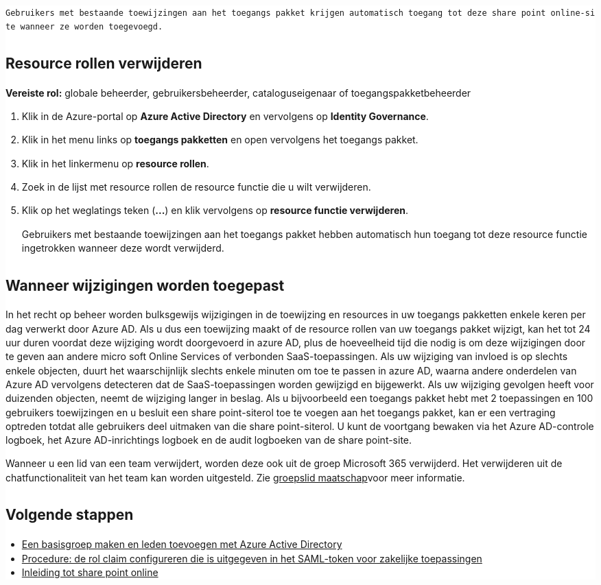     Gebruikers met bestaande toewijzingen aan het toegangs pakket krijgen automatisch toegang tot deze share point online-site wanneer ze worden toegevoegd.

## <a name="remove-resource-roles"></a>Resource rollen verwijderen

**Vereiste rol:** globale beheerder, gebruikersbeheerder, cataloguseigenaar of toegangspakketbeheerder

1. Klik in de Azure-portal op **Azure Active Directory** en vervolgens op **Identity Governance**.

1. Klik in het menu links op **toegangs pakketten** en open vervolgens het toegangs pakket.

1. Klik in het linkermenu op **resource rollen**.

1. Zoek in de lijst met resource rollen de resource functie die u wilt verwijderen.

1. Klik op het weglatings teken (**...**) en klik vervolgens op **resource functie verwijderen**.

    Gebruikers met bestaande toewijzingen aan het toegangs pakket hebben automatisch hun toegang tot deze resource functie ingetrokken wanneer deze wordt verwijderd.

## <a name="when-changes-are-applied"></a>Wanneer wijzigingen worden toegepast

In het recht op beheer worden bulksgewijs wijzigingen in de toewijzing en resources in uw toegangs pakketten enkele keren per dag verwerkt door Azure AD. Als u dus een toewijzing maakt of de resource rollen van uw toegangs pakket wijzigt, kan het tot 24 uur duren voordat deze wijziging wordt doorgevoerd in azure AD, plus de hoeveelheid tijd die nodig is om deze wijzigingen door te geven aan andere micro soft Online Services of verbonden SaaS-toepassingen. Als uw wijziging van invloed is op slechts enkele objecten, duurt het waarschijnlijk slechts enkele minuten om toe te passen in azure AD, waarna andere onderdelen van Azure AD vervolgens detecteren dat de SaaS-toepassingen worden gewijzigd en bijgewerkt. Als uw wijziging gevolgen heeft voor duizenden objecten, neemt de wijziging langer in beslag. Als u bijvoorbeeld een toegangs pakket hebt met 2 toepassingen en 100 gebruikers toewijzingen en u besluit een share point-siterol toe te voegen aan het toegangs pakket, kan er een vertraging optreden totdat alle gebruikers deel uitmaken van die share point-siterol. U kunt de voortgang bewaken via het Azure AD-controle logboek, het Azure AD-inrichtings logboek en de audit logboeken van de share point-site.

Wanneer u een lid van een team verwijdert, worden deze ook uit de groep Microsoft 365 verwijderd. Het verwijderen uit de chatfunctionaliteit van het team kan worden uitgesteld. Zie [groepslid maatschap](/microsoftteams/office-365-groups#group-membership)voor meer informatie.

## <a name="next-steps"></a>Volgende stappen

- [Een basisgroep maken en leden toevoegen met Azure Active Directory](../fundamentals/active-directory-groups-create-azure-portal.md)
- [Procedure: de rol claim configureren die is uitgegeven in het SAML-token voor zakelijke toepassingen](../develop/active-directory-enterprise-app-role-management.md)
- [Inleiding tot share point online](/sharepoint/introduction)